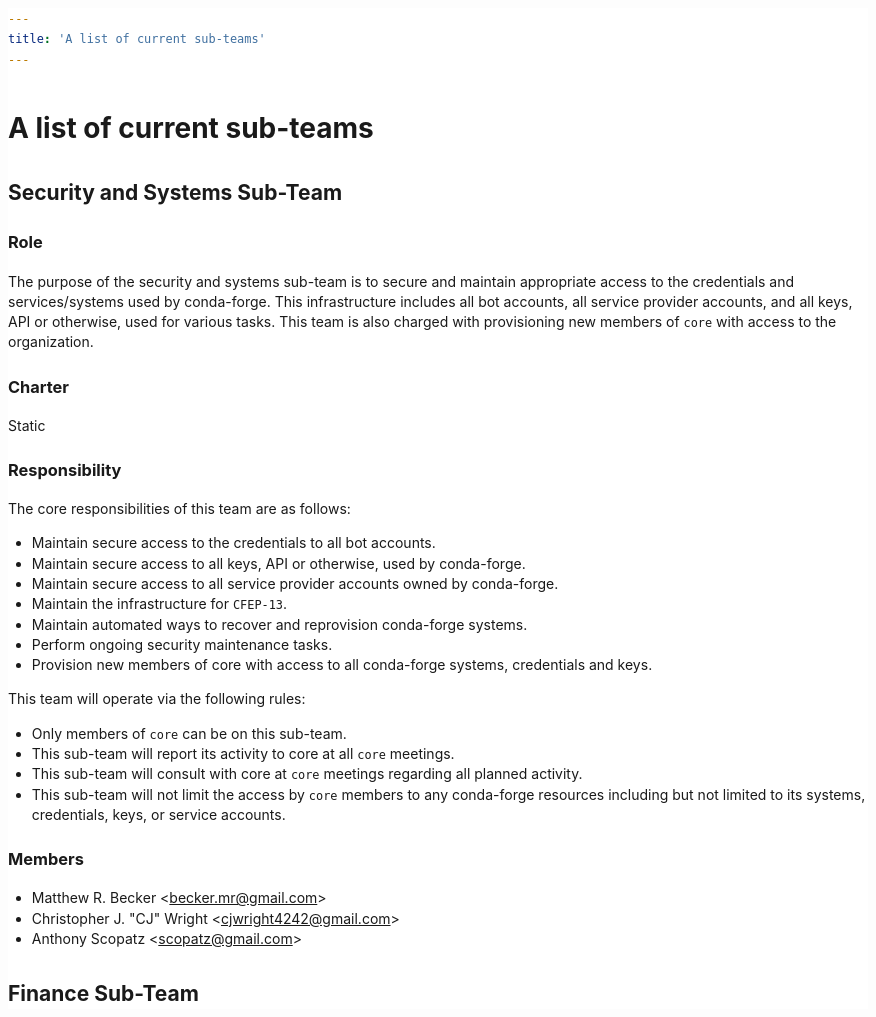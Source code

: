 ```yaml
---
title: 'A list of current sub-teams'
---
```


# A list of current sub-teams

<a id="security-subteam"></a>

## Security and Systems Sub-Team

### Role

The purpose of the security and systems sub-team is to secure and maintain appropriate access
to the credentials and services/systems used by conda-forge. This infrastructure
includes all bot accounts, all service provider accounts, and all keys, API or otherwise,
used for various tasks. This team is also charged with provisioning new members of `core`
with access to the organization.

### Charter

Static

### Responsibility

The core responsibilities of this team are as follows:

- Maintain secure access to the credentials to all bot accounts.
- Maintain secure access to all keys, API or otherwise, used by conda-forge.
- Maintain secure access to all service provider accounts owned by conda-forge.
- Maintain the infrastructure for `CFEP-13`.
- Maintain automated ways to recover and reprovision conda-forge systems.
- Perform ongoing security maintenance tasks.
- Provision new members of core with access to all conda-forge systems, credentials
  and keys.

This team will operate via the following rules:

- Only members of `core` can be on this sub-team.
- This sub-team will report its activity to core at all `core` meetings.
- This sub-team will consult with core at `core` meetings regarding all planned activity.
- This sub-team will not limit the access by `core` members to any conda-forge resources
  including but not limited to its systems, credentials, keys, or service accounts.


### Members

- Matthew R. Becker <[becker.mr@gmail.com](mailto:becker.mr@gmail.com)>
- Christopher J. "CJ" Wright <[cjwright4242@gmail.com](mailto:cjwright4242@gmail.com)>
- Anthony Scopatz <[scopatz@gmail.com](mailto:scopatz@gmail.com)>

## Finance Sub-Team
